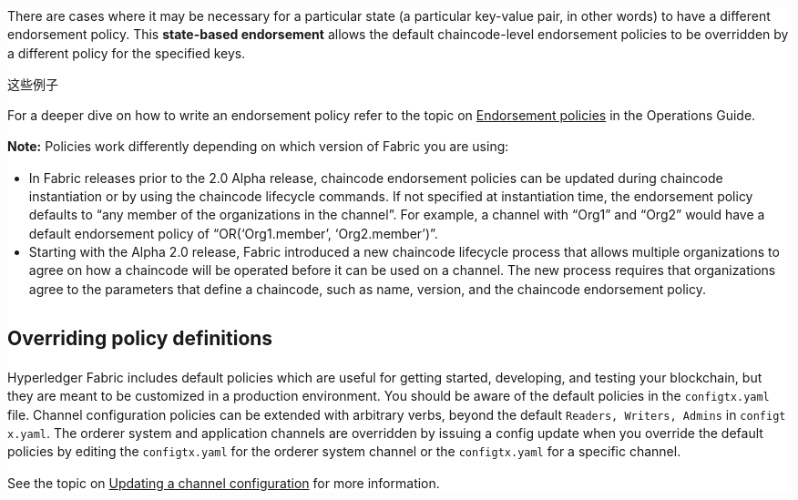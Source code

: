 There are cases where it may be necessary for a particular state
(a particular key-value pair, in other words) to have a different endorsement
policy. This **state-based endorsement** allows the default chaincode-level
endorsement policies to be overridden by a different policy for the specified
keys.

这些例子

For a deeper dive on how to write an endorsement policy refer to the topic on
[Endorsement policies](../endorsement-policies.html) in the Operations Guide.

**Note:**  Policies work differently depending on which version of Fabric you are
  using:
- In Fabric releases prior to the 2.0 Alpha release, chaincode endorsement
  policies can be updated during chaincode instantiation or
  by using the chaincode lifecycle commands. If not specified at instantiation
  time, the endorsement policy defaults to “any member of the organizations in the
  channel”. For example, a channel with “Org1” and “Org2” would have a default
  endorsement policy of “OR(‘Org1.member’, ‘Org2.member’)”.
- Starting with the Alpha 2.0 release, Fabric introduced a new chaincode
  lifecycle process that allows multiple organizations to agree on how a
  chaincode will be operated before it can be used on a channel.  The new process
  requires that organizations agree to the parameters that define a chaincode,
  such as name, version, and the chaincode endorsement policy.

## Overriding policy definitions

Hyperledger Fabric includes default policies which are useful for getting started,
developing, and testing your blockchain, but they are meant to be customized
in a production environment. You should be aware of the default policies
in the `configtx.yaml` file. Channel configuration policies can be extended
with arbitrary verbs, beyond the default `Readers, Writers, Admins` in
`configtx.yaml`. The orderer system and application channels are overridden by
issuing a config update when you override the default policies by editing the
`configtx.yaml` for the orderer system channel or the `configtx.yaml` for a
specific channel.

See the topic on
[Updating a channel configuration](../config_update.html#updating-a-channel-configuration)
for more information.























